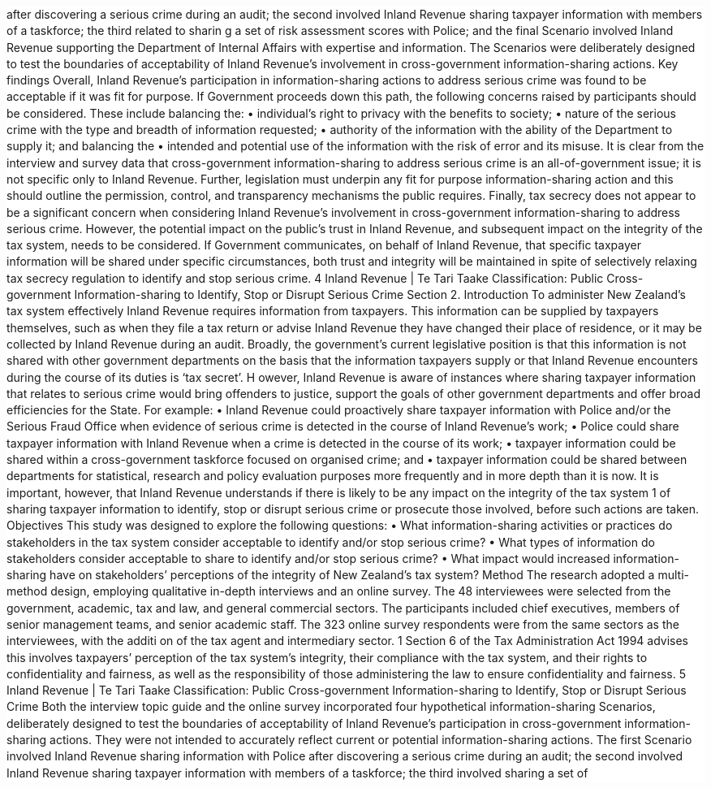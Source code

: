 after discovering a serious crime during an audit; the second involved Inland Revenue sharing taxpayer information with members of a taskforce; the third related to sharin g a set of risk assessment scores with Police; and the final Scenario involved Inland Revenue supporting the Department of Internal Affairs with expertise and information. The Scenarios were deliberately designed to test the boundaries of acceptability of Inland Revenue’s involvement in cross-government information-sharing actions. Key findings Overall, Inland Revenue’s participation in information-sharing actions to address serious crime was found to be acceptable if it was fit for purpose. If Government proceeds down this path, the following concerns raised by participants should be considered. These include balancing the: • individual’s right to privacy with the benefits to society; • nature of the serious crime with the type and breadth of information requested; • authority of the information with the ability of the Department to supply it; and balancing the • intended and potential use of the information with the risk of error and its misuse. It is clear from the interview and survey data that cross-government information-sharing to address serious crime is an all-of-government issue; it is not specific only to Inland Revenue. Further, legislation must underpin any fit for purpose information-sharing action and this should outline the permission, control, and transparency mechanisms the public requires. Finally, tax secrecy does not appear to be a significant concern when considering Inland Revenue’s involvement in cross-government information-sharing to address serious crime. However, the potential impact on the public’s trust in Inland Revenue, and subsequent impact on the integrity of the tax system, needs to be considered. If Government communicates, on behalf of Inland Revenue, that specific taxpayer information will be shared under specific circumstances, both trust and integrity will be maintained in spite of selectively relaxing tax secrecy regulation to identify and stop serious crime. 4 Inland Revenue | Te Tari Taake Classification: Public Cross-government Information-sharing to Identify, Stop or Disrupt Serious Crime Section 2. Introduction To administer New Zealand’s tax system effectively Inland Revenue requires information from taxpayers. This information can be supplied by taxpayers themselves, such as when they file a tax return or advise Inland Revenue they have changed their place of residence, or it may be collected by Inland Revenue during an audit. Broadly, the government’s current legislative position is that this information is not shared with other government departments on the basis that the information taxpayers supply or that Inland Revenue encounters during the course of its duties is ‘tax secret’. H owever, Inland Revenue is aware of instances where sharing taxpayer information that relates to serious crime would bring offenders to justice, support the goals of other government departments and offer broad efficiencies for the State. For example: • Inland Revenue could proactively share taxpayer information with Police and/or the Serious Fraud Office when evidence of serious crime is detected in the course of Inland Revenue’s work; • Police could share taxpayer information with Inland Revenue when a crime is detected in the course of its work; • taxpayer information could be shared within a cross-government taskforce focused on organised crime; and • taxpayer information could be shared between departments for statistical, research and policy evaluation purposes more frequently and in more depth than it is now. It is important, however, that Inland Revenue understands if there is likely to be any impact on the integrity of the tax system 1 of sharing taxpayer information to identify, stop or disrupt serious crime or prosecute those involved, before such actions are taken. Objectives This study was designed to explore the following questions: • What information-sharing activities or practices do stakeholders in the tax system consider acceptable to identify and/or stop serious crime? • What types of information do stakeholders consider acceptable to share to identify and/or stop serious crime? • What impact would increased information-sharing have on stakeholders’ perceptions of the integrity of New Zealand’s tax system? Method The research adopted a multi-method design, employing qualitative in-depth interviews and an online survey. The 48 interviewees were selected from the government, academic, tax and law, and general commercial sectors. The participants included chief executives, members of senior management teams, and senior academic staff. The 323 online survey respondents were from the same sectors as the interviewees, with the additi on of the tax agent and intermediary sector. 1 Section 6 of the Tax Administration Act 1994 advises this involves taxpayers’ perception of the tax system’s integrity, their compliance with the tax system, and their rights to confidentiality and fairness, as well as the responsibility of those administering the law to ensure confidentiality and fairness. 5 Inland Revenue | Te Tari Taake Classification: Public Cross-government Information-sharing to Identify, Stop or Disrupt Serious Crime Both the interview topic guide and the online survey incorporated four hypothetical information-sharing Scenarios, deliberately designed to test the boundaries of acceptability of Inland Revenue’s participation in cross-government information-sharing actions. They were not intended to accurately reflect current or potential information-sharing actions. The first Scenario involved Inland Revenue sharing information with Police after discovering a serious crime during an audit; the second involved Inland Revenue sharing taxpayer information with members of a taskforce; the third involved sharing a set of